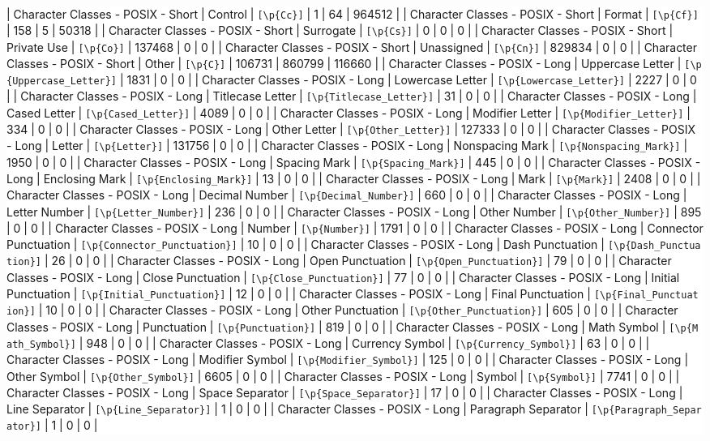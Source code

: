 | Character Classes - POSIX - Short | Control               | `[\p{Cc}]`                    | 1      | 64     | 964512  |
| Character Classes - POSIX - Short | Format                | `[\p{Cf}]`                    | 158    | 5      | 50318   |
| Character Classes - POSIX - Short | Surrogate             | `[\p{Cs}]`                    | 0      | 0      | 0       |
| Character Classes - POSIX - Short | Private Use           | `[\p{Co}]`                    | 137468 | 0      | 0       |
| Character Classes - POSIX - Short | Unassigned            | `[\p{Cn}]`                    | 829834 | 0      | 0       |
| Character Classes - POSIX - Short | Other                 | `[\p{C}]`                     | 106731 | 860799 | 116660  |
| Character Classes - POSIX - Long  | Uppercase Letter      | `[\p{Uppercase_Letter}]`      | 1831   | 0      | 0       |
| Character Classes - POSIX - Long  | Lowercase Letter      | `[\p{Lowercase_Letter}]`      | 2227   | 0      | 0       |
| Character Classes - POSIX - Long  | Titlecase Letter      | `[\p{Titlecase_Letter}]`      | 31     | 0      | 0       |
| Character Classes - POSIX - Long  | Cased Letter          | `[\p{Cased_Letter}]`          | 4089   | 0      | 0       |
| Character Classes - POSIX - Long  | Modifier Letter       | `[\p{Modifier_Letter}]`       | 334    | 0      | 0       |
| Character Classes - POSIX - Long  | Other Letter          | `[\p{Other_Letter}]`          | 127333 | 0      | 0       |
| Character Classes - POSIX - Long  | Letter                | `[\p{Letter}]`                | 131756 | 0      | 0       |
| Character Classes - POSIX - Long  | Nonspacing Mark       | `[\p{Nonspacing_Mark}]`       | 1950   | 0      | 0       |
| Character Classes - POSIX - Long  | Spacing Mark          | `[\p{Spacing_Mark}]`          | 445    | 0      | 0       |
| Character Classes - POSIX - Long  | Enclosing Mark        | `[\p{Enclosing_Mark}]`        | 13     | 0      | 0       |
| Character Classes - POSIX - Long  | Mark                  | `[\p{Mark}]`                  | 2408   | 0      | 0       |
| Character Classes - POSIX - Long  | Decimal Number        | `[\p{Decimal_Number}]`        | 660    | 0      | 0       |
| Character Classes - POSIX - Long  | Letter Number         | `[\p{Letter_Number}]`         | 236    | 0      | 0       |
| Character Classes - POSIX - Long  | Other Number          | `[\p{Other_Number}]`          | 895    | 0      | 0       |
| Character Classes - POSIX - Long  | Number                | `[\p{Number}]`                | 1791   | 0      | 0       |
| Character Classes - POSIX - Long  | Connector Punctuation | `[\p{Connector_Punctuation}]` | 10     | 0      | 0       |
| Character Classes - POSIX - Long  | Dash Punctuation      | `[\p{Dash_Punctuation}]`      | 26     | 0      | 0       |
| Character Classes - POSIX - Long  | Open Punctuation      | `[\p{Open_Punctuation}]`      | 79     | 0      | 0       |
| Character Classes - POSIX - Long  | Close Punctuation     | `[\p{Close_Punctuation}]`     | 77     | 0      | 0       |
| Character Classes - POSIX - Long  | Initial Punctuation   | `[\p{Initial_Punctuation}]`   | 12     | 0      | 0       |
| Character Classes - POSIX - Long  | Final Punctuation     | `[\p{Final_Punctuation}]`     | 10     | 0      | 0       |
| Character Classes - POSIX - Long  | Other Punctuation     | `[\p{Other_Punctuation}]`     | 605    | 0      | 0       |
| Character Classes - POSIX - Long  | Punctuation           | `[\p{Punctuation}]`           | 819    | 0      | 0       |
| Character Classes - POSIX - Long  | Math Symbol           | `[\p{Math_Symbol}]`           | 948    | 0      | 0       |
| Character Classes - POSIX - Long  | Currency Symbol       | `[\p{Currency_Symbol}]`       | 63     | 0      | 0       |
| Character Classes - POSIX - Long  | Modifier Symbol       | `[\p{Modifier_Symbol}]`       | 125    | 0      | 0       |
| Character Classes - POSIX - Long  | Other Symbol          | `[\p{Other_Symbol}]`          | 6605   | 0      | 0       |
| Character Classes - POSIX - Long  | Symbol                | `[\p{Symbol}]`                | 7741   | 0      | 0       |
| Character Classes - POSIX - Long  | Space Separator       | `[\p{Space_Separator}]`       | 17     | 0      | 0       |
| Character Classes - POSIX - Long  | Line Separator        | `[\p{Line_Separator}]`        | 1      | 0      | 0       |
| Character Classes - POSIX - Long  | Paragraph Separator   | `[\p{Paragraph_Separator}]`   | 1      | 0      | 0       |